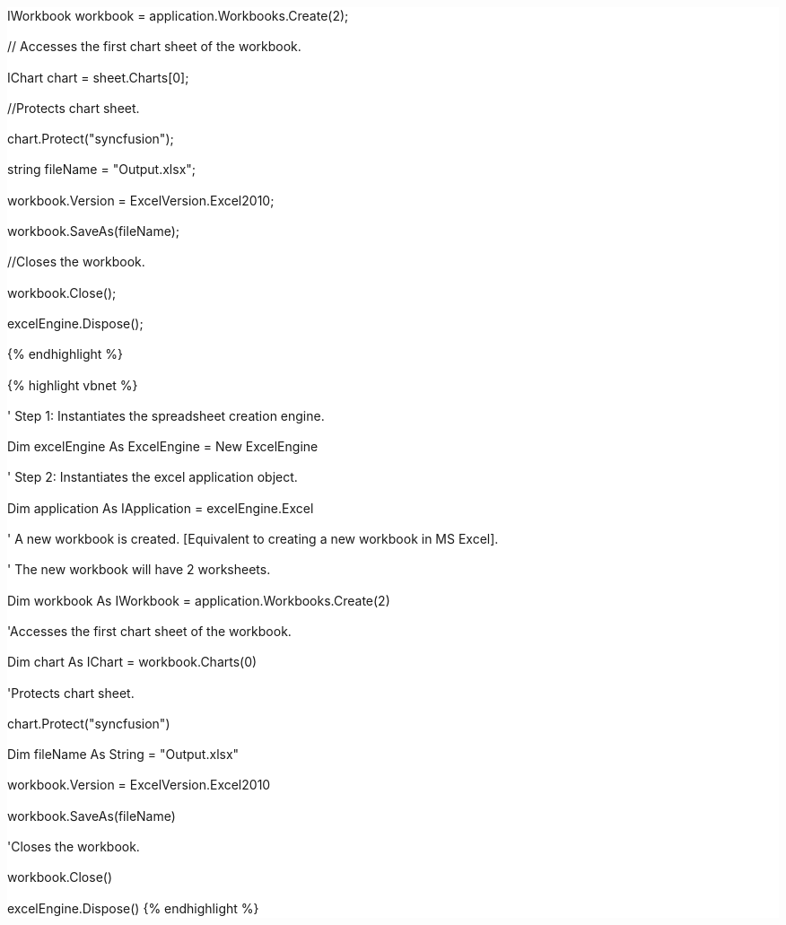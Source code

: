 
IWorkbook workbook = application.Workbooks.Create(2);



// Accesses the first chart sheet of the workbook.

IChart chart = sheet.Charts[0];



//Protects chart sheet.

chart.Protect("syncfusion");



string fileName = "Output.xlsx";

workbook.Version = ExcelVersion.Excel2010;



workbook.SaveAs(fileName);



//Closes the workbook.

workbook.Close();

excelEngine.Dispose();

{% endhighlight %}

{% highlight vbnet %}




' Step 1: Instantiates the spreadsheet creation engine.

Dim excelEngine As ExcelEngine = New ExcelEngine



' Step 2: Instantiates the excel application object.

Dim application As IApplication = excelEngine.Excel

' A new workbook is created. [Equivalent to creating a new workbook in MS Excel].

' The new workbook will have 2 worksheets.

Dim workbook As IWorkbook = application.Workbooks.Create(2)



'Accesses the first chart sheet of the workbook.

Dim chart As IChart = workbook.Charts(0)



'Protects chart sheet.

chart.Protect("syncfusion")



Dim fileName As String = "Output.xlsx"

workbook.Version = ExcelVersion.Excel2010

workbook.SaveAs(fileName)



'Closes the workbook.

workbook.Close()

excelEngine.Dispose()
{% endhighlight %}
